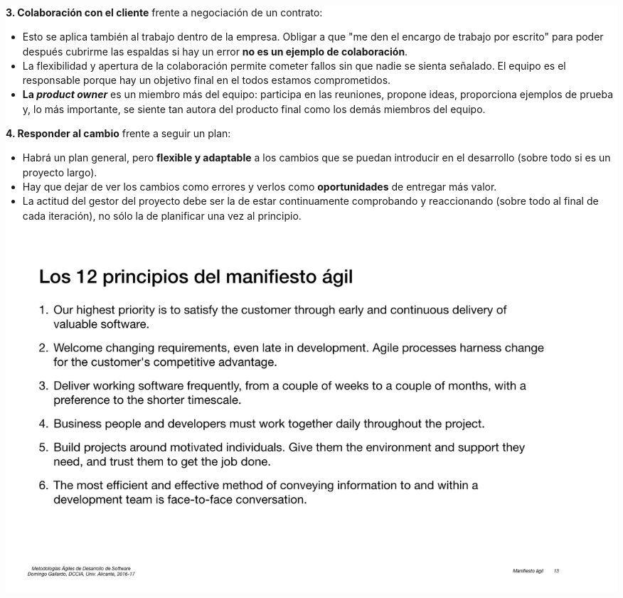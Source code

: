 **3. Colaboración con el cliente** frente a negociación de un contrato:

- Esto se aplica también al trabajo dentro de la empresa. Obligar a
  que "me den el encargo de trabajo por escrito" para poder después
  cubrirme las espaldas si hay un error **no es un ejemplo de
  colaboración**. 
- La flexibilidad y apertura de la colaboración permite cometer fallos
  sin que nadie se sienta señalado. El equipo es el responsable porque hay un
  objetivo final en el todos estamos comprometidos.
- **La _product owner_** es un miembro más del equipo: participa en las
  reuniones, propone ideas, proporciona ejemplos de prueba y, lo más
  importante, se siente tan autora del producto final como los demás
  miembros del equipo.

**4. Responder al cambio** frente a seguir un plan:

- Habrá un plan general, pero **flexible y adaptable** a los cambios que
  se puedan introducir en el desarrollo (sobre todo si es un proyecto
  largo).
- Hay que dejar de ver los cambios como errores y verlos como
  **oportunidades** de entregar más valor.
- La actitud del gestor del proyecto debe ser la de estar
  continuamente comprobando y reaccionando (sobre todo al final de
  cada iteración), no sólo la de planificar una vez al principio.

<kbd><img src="diapositivas/manifiesto-agil.013.png" width="800px"></kbd>
